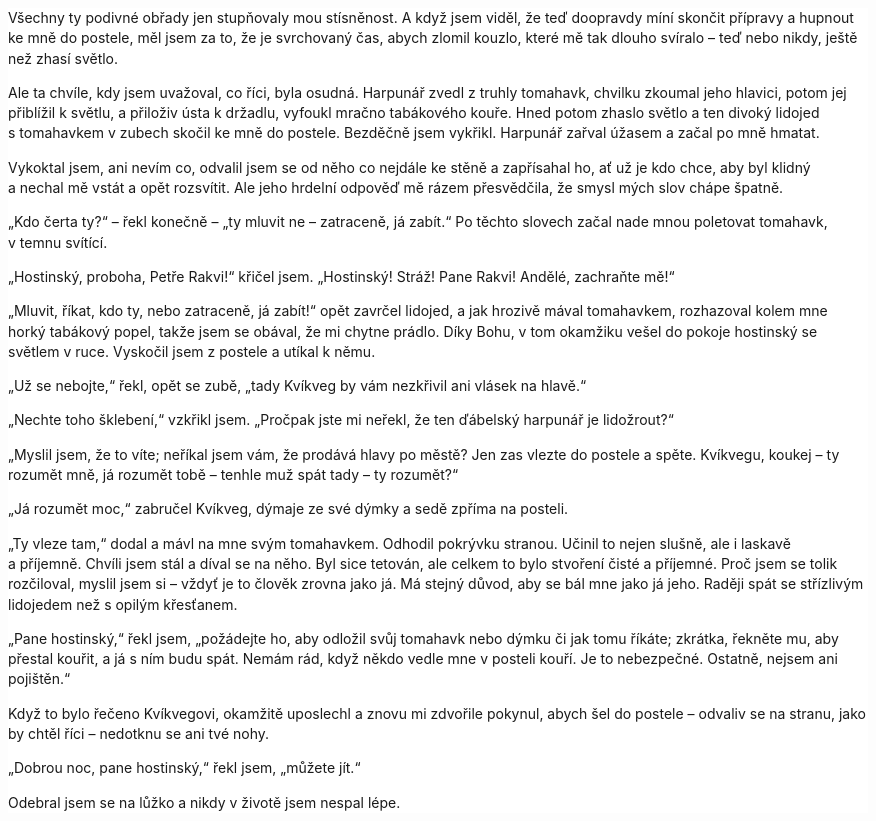 Všechny ty podivné obřady jen stupňovaly mou stísněnost. A když jsem viděl, že teď doopravdy míní skončit přípravy a hupnout ke mně do postele, měl jsem za to, že je svrchovaný čas, abych zlomil kouzlo, které mě tak dlouho svíralo – teď nebo nikdy, ještě než zhasí světlo.

Ale ta chvíle, kdy jsem uvažoval, co říci, byla osudná. Harpunář zvedl z truhly tomahavk, chvilku zkoumal jeho hlavici, potom jej přiblížil k světlu, a přiloživ ústa k držadlu, vyfoukl mračno tabákového kouře. Hned potom zhaslo světlo a ten divoký lidojed s tomahavkem v zubech skočil ke mně do postele. Bezděčně jsem vykřikl. Harpunář zařval úžasem a začal po mně hmatat.

Vykoktal jsem, ani nevím co, odvalil jsem se od něho co nejdále ke stěně a zapřísahal ho, ať už je kdo chce, aby byl klidný a nechal mě vstát a opět rozsvítit. Ale jeho hrdelní odpověď mě rázem přesvědčila, že smysl mých slov chápe špatně.

„Kdo čerta ty?“ – řekl konečně – „ty mluvit ne – zatraceně, já zabít.“ Po těchto slovech začal nade mnou poletovat tomahavk, v temnu svítící.

„Hostinský, proboha, Petře Rakvi!“ křičel jsem. „Hostinský! Stráž! Pane Rakvi! Andělé, zachraňte mě!“

„Mluvit, říkat, kdo ty, nebo zatraceně, já zabít!“ opět zavrčel lidojed, a jak hrozivě mával tomahavkem, rozhazoval kolem mne horký tabákový popel, takže jsem se obával, že mi chytne prádlo. Díky Bohu, v tom okamžiku vešel do pokoje hostinský se světlem v ruce. Vyskočil jsem z postele a utíkal k němu.

„Už se nebojte,“ řekl, opět se zubě, „tady Kvíkveg by vám nezkřivil ani vlásek na hlavě.“

„Nechte toho šklebení,“ vzkřikl jsem. „Pročpak jste mi neřekl, že ten ďábelský harpunář je lidožrout?“

„Myslil jsem, že to víte; neříkal jsem vám, že prodává hlavy po městě? Jen zas vlezte do postele a spěte. Kvíkvegu, koukej – ty rozumět mně, já rozumět tobě – tenhle muž spát tady – ty rozumět?“

„Já rozumět moc,“ zabručel Kvíkveg, dýmaje ze své dýmky a sedě zpříma na posteli.

„Ty vleze tam,“ dodal a mávl na mne svým tomahavkem. Odhodil pokrývku stranou. Učinil to nejen slušně, ale i laskavě a příjemně. Chvíli jsem stál a díval se na něho. Byl sice tetován, ale celkem to bylo stvoření čisté a příjemné. Proč jsem se tolik rozčiloval, myslil jsem si – vždyť je to člověk zrovna jako já. Má stejný důvod, aby se bál mne jako já jeho. Raději spát se střízlivým lidojedem než s opilým křesťanem.

„Pane hostinský,“ řekl jsem, „požádejte ho, aby odložil svůj tomahavk nebo dýmku či jak tomu říkáte; zkrátka, řekněte mu, aby přestal kouřit, a já s ním budu spát. Nemám rád, když někdo vedle mne v posteli kouří. Je to nebezpečné. Ostatně, nejsem ani pojištěn.“

Když to bylo řečeno Kvíkvegovi, okamžitě uposlechl a znovu mi zdvořile pokynul, abych šel do postele – odvaliv se na stranu, jako by chtěl říci – nedotknu se ani tvé nohy.

„Dobrou noc, pane hostinský,“ řekl jsem, „můžete jít.“

Odebral jsem se na lůžko a nikdy v životě jsem nespal lépe.

</section>
